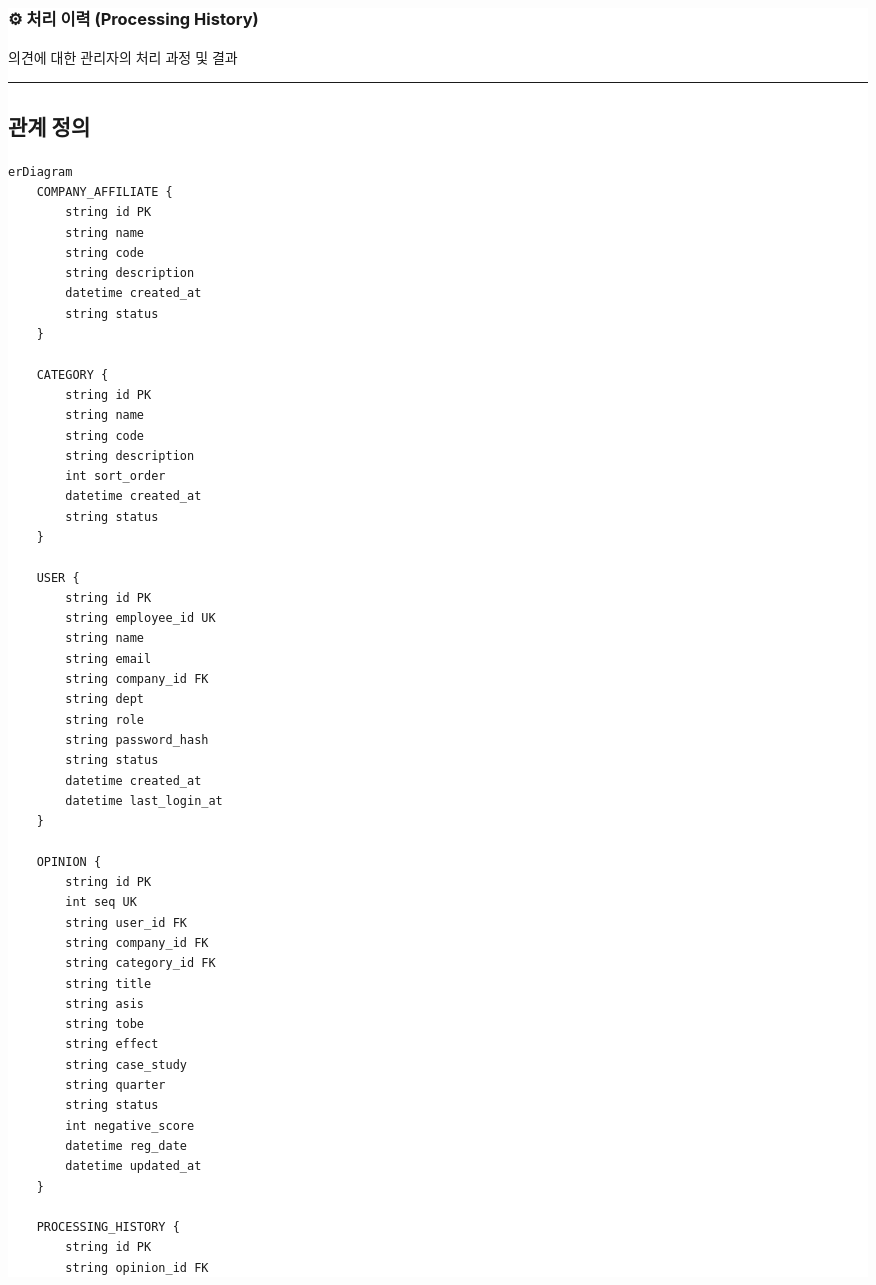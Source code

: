 ### ⚙️ 처리 이력 (Processing History)
의견에 대한 관리자의 처리 과정 및 결과

---

## 관계 정의

```mermaid
erDiagram
    COMPANY_AFFILIATE {
        string id PK
        string name
        string code
        string description
        datetime created_at
        string status
    }
    
    CATEGORY {
        string id PK
        string name
        string code
        string description
        int sort_order
        datetime created_at
        string status
    }
    
    USER {
        string id PK
        string employee_id UK
        string name
        string email
        string company_id FK
        string dept
        string role
        string password_hash
        string status
        datetime created_at
        datetime last_login_at
    }
    
    OPINION {
        string id PK
        int seq UK
        string user_id FK
        string company_id FK
        string category_id FK
        string title
        string asis
        string tobe
        string effect
        string case_study
        string quarter
        string status
        int negative_score
        datetime reg_date
        datetime updated_at
    }
    
    PROCESSING_HISTORY {
        string id PK
        string opinion_id FK
```